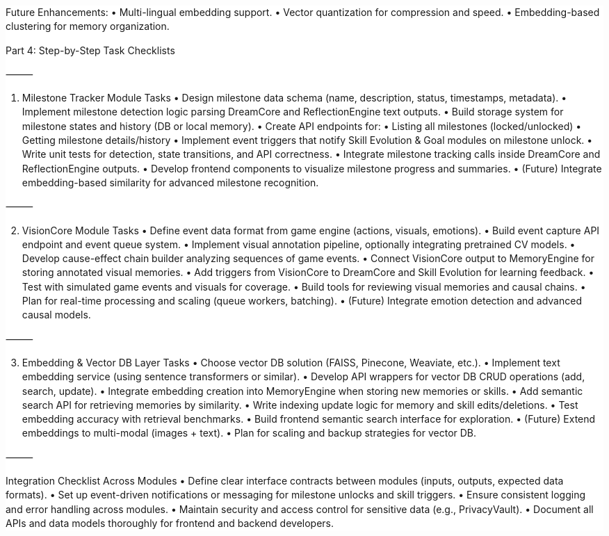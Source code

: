 Future Enhancements:
	•	Multi-lingual embedding support.
	•	Vector quantization for compression and speed.
	•	Embedding-based clustering for memory organization.


Part 4: Step-by-Step Task Checklists

⸻

1. Milestone Tracker Module Tasks
	•	Design milestone data schema (name, description, status, timestamps, metadata).
	•	Implement milestone detection logic parsing DreamCore and ReflectionEngine text outputs.
	•	Build storage system for milestone states and history (DB or local memory).
	•	Create API endpoints for:
	•	Listing all milestones (locked/unlocked)
	•	Getting milestone details/history
	•	Implement event triggers that notify Skill Evolution & Goal modules on milestone unlock.
	•	Write unit tests for detection, state transitions, and API correctness.
	•	Integrate milestone tracking calls inside DreamCore and ReflectionEngine outputs.
	•	Develop frontend components to visualize milestone progress and summaries.
	•	(Future) Integrate embedding-based similarity for advanced milestone recognition.

⸻

2. VisionCore Module Tasks
	•	Define event data format from game engine (actions, visuals, emotions).
	•	Build event capture API endpoint and event queue system.
	•	Implement visual annotation pipeline, optionally integrating pretrained CV models.
	•	Develop cause-effect chain builder analyzing sequences of game events.
	•	Connect VisionCore output to MemoryEngine for storing annotated visual memories.
	•	Add triggers from VisionCore to DreamCore and Skill Evolution for learning feedback.
	•	Test with simulated game events and visuals for coverage.
	•	Build tools for reviewing visual memories and causal chains.
	•	Plan for real-time processing and scaling (queue workers, batching).
	•	(Future) Integrate emotion detection and advanced causal models.

⸻

3. Embedding & Vector DB Layer Tasks
	•	Choose vector DB solution (FAISS, Pinecone, Weaviate, etc.).
	•	Implement text embedding service (using sentence transformers or similar).
	•	Develop API wrappers for vector DB CRUD operations (add, search, update).
	•	Integrate embedding creation into MemoryEngine when storing new memories or skills.
	•	Add semantic search API for retrieving memories by similarity.
	•	Write indexing update logic for memory and skill edits/deletions.
	•	Test embedding accuracy with retrieval benchmarks.
	•	Build frontend semantic search interface for exploration.
	•	(Future) Extend embeddings to multi-modal (images + text).
	•	Plan for scaling and backup strategies for vector DB.

⸻

Integration Checklist Across Modules
	•	Define clear interface contracts between modules (inputs, outputs, expected data formats).
	•	Set up event-driven notifications or messaging for milestone unlocks and skill triggers.
	•	Ensure consistent logging and error handling across modules.
	•	Maintain security and access control for sensitive data (e.g., PrivacyVault).
	•	Document all APIs and data models thoroughly for frontend and backend developers.
